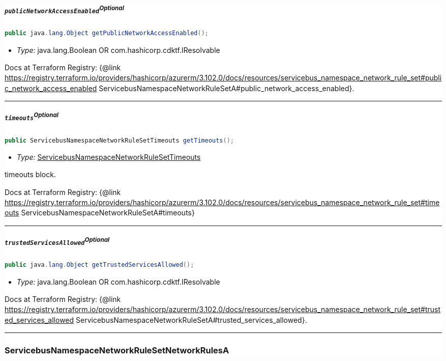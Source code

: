 
##### `publicNetworkAccessEnabled`<sup>Optional</sup> <a name="publicNetworkAccessEnabled" id="@cdktf/provider-azurerm.servicebusNamespaceNetworkRuleSet.ServicebusNamespaceNetworkRuleSetAConfig.property.publicNetworkAccessEnabled"></a>

```java
public java.lang.Object getPublicNetworkAccessEnabled();
```

- *Type:* java.lang.Boolean OR com.hashicorp.cdktf.IResolvable

Docs at Terraform Registry: {@link https://registry.terraform.io/providers/hashicorp/azurerm/3.102.0/docs/resources/servicebus_namespace_network_rule_set#public_network_access_enabled ServicebusNamespaceNetworkRuleSetA#public_network_access_enabled}.

---

##### `timeouts`<sup>Optional</sup> <a name="timeouts" id="@cdktf/provider-azurerm.servicebusNamespaceNetworkRuleSet.ServicebusNamespaceNetworkRuleSetAConfig.property.timeouts"></a>

```java
public ServicebusNamespaceNetworkRuleSetTimeouts getTimeouts();
```

- *Type:* <a href="#@cdktf/provider-azurerm.servicebusNamespaceNetworkRuleSet.ServicebusNamespaceNetworkRuleSetTimeouts">ServicebusNamespaceNetworkRuleSetTimeouts</a>

timeouts block.

Docs at Terraform Registry: {@link https://registry.terraform.io/providers/hashicorp/azurerm/3.102.0/docs/resources/servicebus_namespace_network_rule_set#timeouts ServicebusNamespaceNetworkRuleSetA#timeouts}

---

##### `trustedServicesAllowed`<sup>Optional</sup> <a name="trustedServicesAllowed" id="@cdktf/provider-azurerm.servicebusNamespaceNetworkRuleSet.ServicebusNamespaceNetworkRuleSetAConfig.property.trustedServicesAllowed"></a>

```java
public java.lang.Object getTrustedServicesAllowed();
```

- *Type:* java.lang.Boolean OR com.hashicorp.cdktf.IResolvable

Docs at Terraform Registry: {@link https://registry.terraform.io/providers/hashicorp/azurerm/3.102.0/docs/resources/servicebus_namespace_network_rule_set#trusted_services_allowed ServicebusNamespaceNetworkRuleSetA#trusted_services_allowed}.

---

### ServicebusNamespaceNetworkRuleSetNetworkRulesA <a name="ServicebusNamespaceNetworkRuleSetNetworkRulesA" id="@cdktf/provider-azurerm.servicebusNamespaceNetworkRuleSet.ServicebusNamespaceNetworkRuleSetNetworkRulesA"></a>
